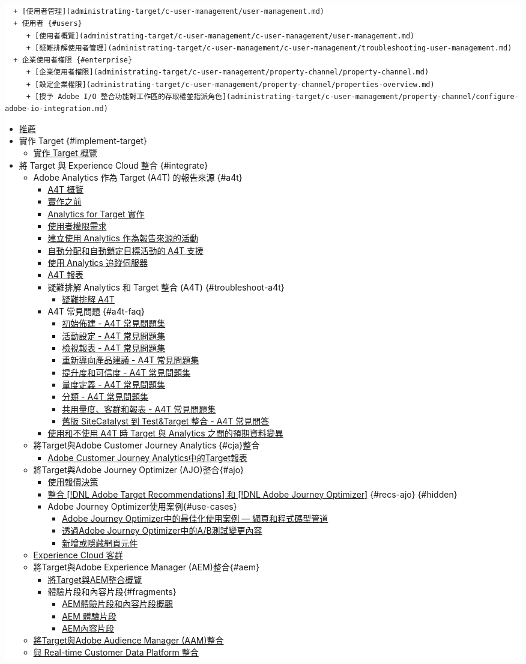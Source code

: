       + [使用者管理](administrating-target/c-user-management/user-management.md)
      + 使用者 {#users}
         + [使用者概覽](administrating-target/c-user-management/c-user-management/user-management.md)
         + [疑難排解使用者管理](administrating-target/c-user-management/c-user-management/troubleshooting-user-management.md)
      + 企業使用者權限 {#enterprise}
         + [企業使用者權限](administrating-target/c-user-management/property-channel/property-channel.md)
         + [設定企業權限](administrating-target/c-user-management/property-channel/properties-overview.md)
         + [授予 Adobe I/O 整合功能對工作區的存取權並指派角色](administrating-target/c-user-management/property-channel/configure-adobe-io-integration.md)
   + [推薦](/help/main/administrating-target/recommendations-settings.md)
+ 實作 Target {#implement-target}
   + [實作 Target 概覽](c-implementing-target/implementing-target.md)
+ 將 Target 與 Experience Cloud 整合 {#integrate}
   + Adobe Analytics 作為 Target (A4T) 的報告來源 {#a4t}
      + [A4T 概覽](c-integrating-target-with-mac/a4t/a4t.md)
      + [實作之前](c-integrating-target-with-mac/a4t/before-implement.md)
      + [Analytics for Target 實作](c-integrating-target-with-mac/a4t/a4timplementation.md)
      + [使用者權限需求](c-integrating-target-with-mac/a4t/account-reqs.md)
      + [建立使用 Analytics 作為報告來源的活動](c-integrating-target-with-mac/a4t/campaign-creation.md)
      + [自動分配和自動鎖定目標活動的 A4T 支援](/help/main/c-integrating-target-with-mac/a4t/a4t-at-aa.md)
      + [使用 Analytics 追蹤伺服器](c-integrating-target-with-mac/a4t/analytics-tracking-server.md)
      + [A4T 報表](c-integrating-target-with-mac/a4t/reporting.md)
      + 疑難排解 Analytics 和 Target 整合 (A4T) {#troubleshoot-a4t}
         + [疑難排解 A4T](c-integrating-target-with-mac/a4t/c-a4t-troubleshooting/a4t-troubleshooting.md)
      + A4T 常見問題 {#a4t-faq}
         + [初始佈建 - A4T 常見問題集](c-integrating-target-with-mac/a4t/r-a4t-faq/a4t-faq-initial-provisioning.md)
         + [活動設定 - A4T 常見問題集](c-integrating-target-with-mac/a4t/r-a4t-faq/a4t-faq-activity-setup.md)
         + [檢視報表 - A4T 常見問題集](c-integrating-target-with-mac/a4t/r-a4t-faq/a4t-faq-viewing-reports.md)
         + [重新導向產品建議 - A4T 常見問題集](c-integrating-target-with-mac/a4t/r-a4t-faq/a4t-faq-redirect-offers.md)
         + [提升度和可信度 - A4T 常見問題集](c-integrating-target-with-mac/a4t/r-a4t-faq/a4t-faq-lift-and-confidence.md)
         + [量度定義 - A4T 常見問題集](c-integrating-target-with-mac/a4t/r-a4t-faq/a4t-faq-metric-definition.md)
         + [分類 - A4T 常見問題集](c-integrating-target-with-mac/a4t/r-a4t-faq/a4t-faq-classifications.md)
         + [共用量度、客群和報表 - A4T 常見問題集](/help/main/c-target/c-troubleshooting-targets-and-audiences/a4t-faq-sharing-metrics-audiences-reports.md)
         + [舊版 SiteCatalyst 到 Test&amp;Target 整合 - A4T 常見問答](c-integrating-target-with-mac/a4t/r-a4t-faq/a4t-faq-old-integration.md)
      + [使用和不使用 A4T 時 Target 與 Analytics 之間的預期資料變異](c-integrating-target-with-mac/a4t/understanding-expected-data-variances.md)
   + 將Target與Adobe Customer Journey Analytics {#cja}整合
      + [Adobe Customer Journey Analytics中的Target報表](/help/main/c-integrating-target-with-mac/cja/target-reporting-in-cja.md)
   + 將Target與Adobe Journey Optimizer (AJO)整合{#ajo}
      + [使用報價決策](/help/main/c-integrating-target-with-mac/ajo/offer-decision.md)
      + [整合 [!DNL Adobe Target Recommendations] 和 [!DNL Adobe Journey Optimizer]](/help/main/c-integrating-target-with-mac/ajo/recs-ajo-integration.md) {#recs-ajo} {#hidden}
      + Adobe Journey Optimizer使用案例{#use-cases}
         + [Adobe Journey Optimizer中的最佳化使用案例 — 網頁和程式碼型管道](/help/main/c-integrating-target-with-mac/ajo/top-ajo-use-cases.md)
         + [透過Adobe Journey Optimizer中的A/B測試變更內容](/help/main/c-integrating-target-with-mac/ajo/content-change-using-ajo.md)
         + [新增或隱藏網頁元件](/help/main/c-integrating-target-with-mac/ajo/add-hide-content-using-ajo.md)
   + [Experience Cloud 客群](/help/main/c-integrating-target-with-mac/mmp.md)
   + 將Target與Adobe Experience Manager (AEM)整合{#aem}
      + [將Target與AEM整合概覽](/help/main/c-integrating-target-with-mac/aem/aem-target-integration.md)
      + 體驗片段和內容片段{#fragments}
         + [AEM體驗片段和內容片段概觀](/help/main/c-integrating-target-with-mac/aem/aem-experience-and-content-fragments.md)
         + [AEM 體驗片段](/help/main/c-integrating-target-with-mac/aem/experience-fragments-aem.md)
         + [AEM內容片段](/help/main/c-integrating-target-with-mac/aem/content-fragments-aem.md)
   + [將Target與Adobe Audience Manager (AAM)整合](/help/main/c-integrating-target-with-mac/audience-manager-target-integration.md)
   + [與 Real-time Customer Data Platform 整合](/help/main/c-integrating-target-with-mac/integrating-with-rtcdp.md)